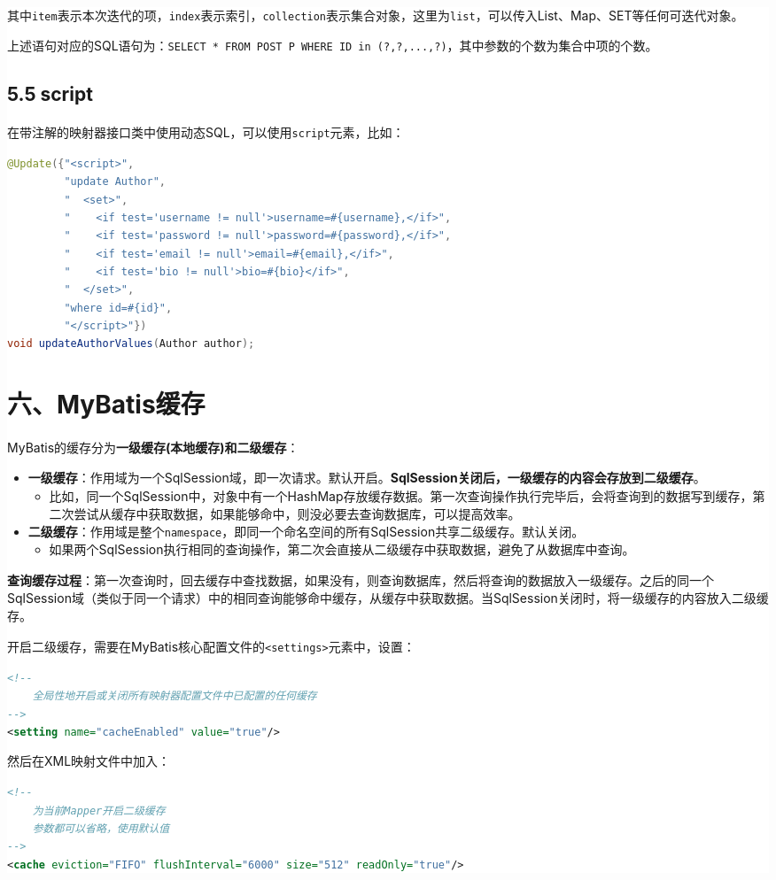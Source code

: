其中`item`表示本次迭代的项，`index`表示索引，`collection`表示集合对象，这里为`list`，可以传入List、Map、SET等任何可迭代对象。

上述语句对应的SQL语句为：`SELECT * FROM POST P WHERE ID in (?,?,...,?)`，其中参数的个数为集合中项的个数。



## 5.5 script

在带注解的映射器接口类中使用动态SQL，可以使用`script`元素，比如：

```java
@Update({"<script>",
         "update Author",
         "  <set>",
         "    <if test='username != null'>username=#{username},</if>",
         "    <if test='password != null'>password=#{password},</if>",
         "    <if test='email != null'>email=#{email},</if>",
         "    <if test='bio != null'>bio=#{bio}</if>",
         "  </set>",
         "where id=#{id}",
         "</script>"})
void updateAuthorValues(Author author);
```





# 六、MyBatis缓存

MyBatis的缓存分为**一级缓存(本地缓存)**和**二级缓存**：

* **一级缓存**：作用域为一个SqlSession域，即一次请求。默认开启。**SqlSession关闭后，一级缓存的内容会存放到二级缓存**。
  * 比如，同一个SqlSession中，对象中有一个HashMap存放缓存数据。第一次查询操作执行完毕后，会将查询到的数据写到缓存，第二次尝试从缓存中获取数据，如果能够命中，则没必要去查询数据库，可以提高效率。
* **二级缓存**：作用域是整个`namespace`，即同一个命名空间的所有SqlSession共享二级缓存。默认关闭。
  * 如果两个SqlSession执行相同的查询操作，第二次会直接从二级缓存中获取数据，避免了从数据库中查询。



**查询缓存过程**：第一次查询时，回去缓存中查找数据，如果没有，则查询数据库，然后将查询的数据放入一级缓存。之后的同一个SqlSession域（类似于同一个请求）中的相同查询能够命中缓存，从缓存中获取数据。当SqlSession关闭时，将一级缓存的内容放入二级缓存。



开启二级缓存，需要在MyBatis核心配置文件的`<settings>`元素中，设置：

```xml
<!-- 
	全局性地开启或关闭所有映射器配置文件中已配置的任何缓存 
--> 
<setting name="cacheEnabled" value="true"/>
```

然后在XML映射文件中加入：

```xml
<!-- 
	为当前Mapper开启二级缓存 
	参数都可以省略，使用默认值	
-->
<cache eviction="FIFO" flushInterval="6000" size="512" readOnly="true"/>
```

